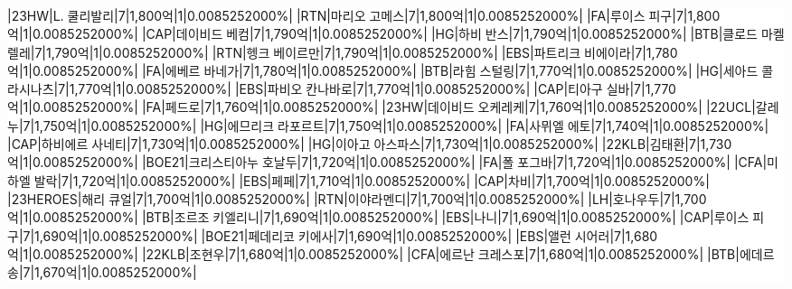 |23HW|L. 쿨리발리|7|1,800억|1|0.0085252000%|
|RTN|마리오 고메스|7|1,800억|1|0.0085252000%|
|FA|루이스 피구|7|1,800억|1|0.0085252000%|
|CAP|데이비드 베컴|7|1,790억|1|0.0085252000%|
|HG|하비 반스|7|1,790억|1|0.0085252000%|
|BTB|클로드 마켈렐레|7|1,790억|1|0.0085252000%|
|RTN|헹크 베이르만|7|1,790억|1|0.0085252000%|
|EBS|파트리크 비에이라|7|1,780억|1|0.0085252000%|
|FA|에베르 바네가|7|1,780억|1|0.0085252000%|
|BTB|라힘 스털링|7|1,770억|1|0.0085252000%|
|HG|세아드 콜라시나츠|7|1,770억|1|0.0085252000%|
|EBS|파비오 칸나바로|7|1,770억|1|0.0085252000%|
|CAP|티아구 실바|7|1,770억|1|0.0085252000%|
|FA|페드로|7|1,760억|1|0.0085252000%|
|23HW|데이비드 오케레케|7|1,760억|1|0.0085252000%|
|22UCL|갈레누|7|1,750억|1|0.0085252000%|
|HG|에므리크 라포르트|7|1,750억|1|0.0085252000%|
|FA|사뮈엘 에토|7|1,740억|1|0.0085252000%|
|CAP|하비에르 사네티|7|1,730억|1|0.0085252000%|
|HG|이아고 아스파스|7|1,730억|1|0.0085252000%|
|22KLB|김태환|7|1,730억|1|0.0085252000%|
|BOE21|크리스티아누 호날두|7|1,720억|1|0.0085252000%|
|FA|폴 포그바|7|1,720억|1|0.0085252000%|
|CFA|미하엘 발락|7|1,720억|1|0.0085252000%|
|EBS|페페|7|1,710억|1|0.0085252000%|
|CAP|차비|7|1,700억|1|0.0085252000%|
|23HEROES|해리 큐얼|7|1,700억|1|0.0085252000%|
|RTN|이야라멘디|7|1,700억|1|0.0085252000%|
|LH|호나우두|7|1,700억|1|0.0085252000%|
|BTB|조르조 키엘리니|7|1,690억|1|0.0085252000%|
|EBS|나니|7|1,690억|1|0.0085252000%|
|CAP|루이스 피구|7|1,690억|1|0.0085252000%|
|BOE21|페데리코 키에사|7|1,690억|1|0.0085252000%|
|EBS|앨런 시어러|7|1,680억|1|0.0085252000%|
|22KLB|조현우|7|1,680억|1|0.0085252000%|
|CFA|에르난 크레스포|7|1,680억|1|0.0085252000%|
|BTB|에데르송|7|1,670억|1|0.0085252000%|
